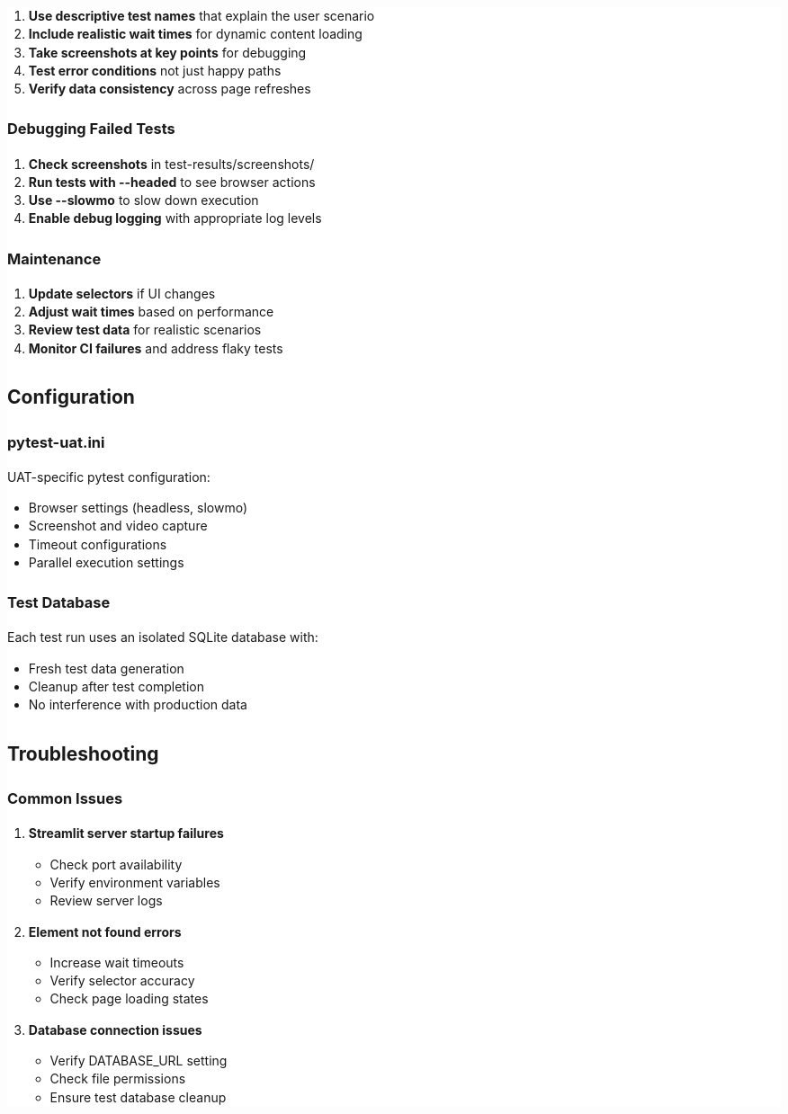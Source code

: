 1. **Use descriptive test names** that explain the user scenario
2. **Include realistic wait times** for dynamic content loading
3. **Take screenshots at key points** for debugging
4. **Test error conditions** not just happy paths
5. **Verify data consistency** across page refreshes

### Debugging Failed Tests

1. **Check screenshots** in test-results/screenshots/
2. **Run tests with --headed** to see browser actions
3. **Use --slowmo** to slow down execution
4. **Enable debug logging** with appropriate log levels

### Maintenance

1. **Update selectors** if UI changes
2. **Adjust wait times** based on performance
3. **Review test data** for realistic scenarios
4. **Monitor CI failures** and address flaky tests

## Configuration

### pytest-uat.ini

UAT-specific pytest configuration:
- Browser settings (headless, slowmo)
- Screenshot and video capture
- Timeout configurations
- Parallel execution settings

### Test Database

Each test run uses an isolated SQLite database with:
- Fresh test data generation
- Cleanup after test completion
- No interference with production data

## Troubleshooting

### Common Issues

1. **Streamlit server startup failures**
   - Check port availability
   - Verify environment variables
   - Review server logs

2. **Element not found errors**
   - Increase wait timeouts
   - Verify selector accuracy
   - Check page loading states

3. **Database connection issues**
   - Verify DATABASE_URL setting
   - Check file permissions
   - Ensure test database cleanup
